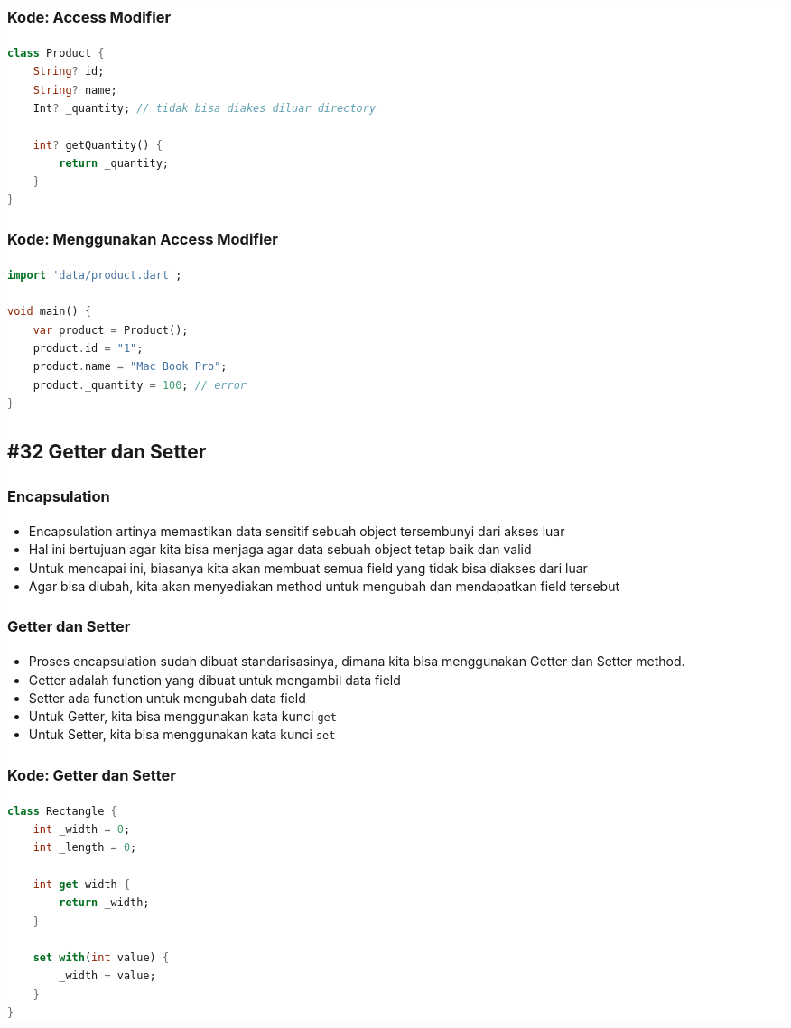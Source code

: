 ### Kode: Access Modifier

```dart
class Product {
	String? id;
	String? name;
	Int? _quantity; // tidak bisa diakes diluar directory

	int? getQuantity() {
		return _quantity;
	}
}
```

### Kode: Menggunakan Access Modifier

```dart
import 'data/product.dart';

void main() {
	var product = Product();
	product.id = "1";
	product.name = "Mac Book Pro";
	product._quantity = 100; // error
}
```

## #32 Getter dan Setter

### Encapsulation

- Encapsulation artinya memastikan data sensitif sebuah object tersembunyi dari akses luar
- Hal ini bertujuan agar kita bisa menjaga agar data sebuah object tetap baik dan valid
- Untuk mencapai ini, biasanya kita akan membuat semua field yang tidak bisa diakses dari luar
- Agar bisa diubah, kita akan menyediakan method untuk mengubah dan mendapatkan field tersebut

### Getter dan Setter

- Proses encapsulation sudah dibuat standarisasinya, dimana kita bisa menggunakan Getter dan Setter method.
- Getter adalah function yang dibuat untuk mengambil data field
- Setter ada function untuk mengubah data field
- Untuk Getter, kita bisa menggunakan kata kunci `get`
- Untuk Setter, kita bisa menggunakan kata kunci `set`

### Kode: Getter dan Setter

```dart
class Rectangle {
	int _width = 0;
	int _length = 0;

	int get width {
		return _width;
	}

	set with(int value) {
		_width = value;
	}
}
```
